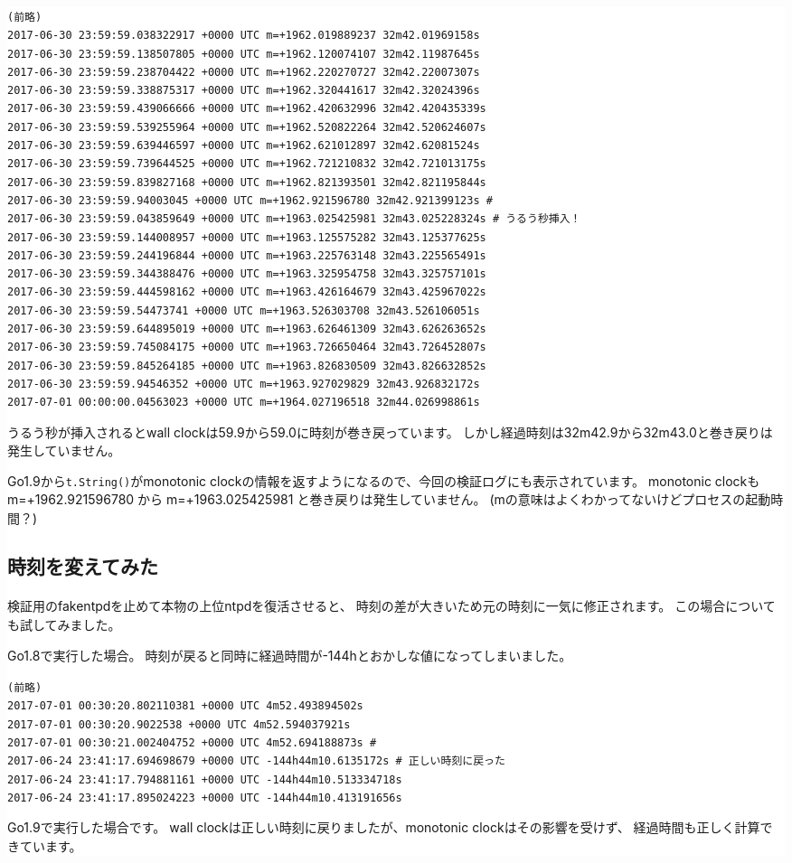 ``` plain
(前略)
2017-06-30 23:59:59.038322917 +0000 UTC m=+1962.019889237 32m42.01969158s
2017-06-30 23:59:59.138507805 +0000 UTC m=+1962.120074107 32m42.11987645s
2017-06-30 23:59:59.238704422 +0000 UTC m=+1962.220270727 32m42.22007307s
2017-06-30 23:59:59.338875317 +0000 UTC m=+1962.320441617 32m42.32024396s
2017-06-30 23:59:59.439066666 +0000 UTC m=+1962.420632996 32m42.420435339s
2017-06-30 23:59:59.539255964 +0000 UTC m=+1962.520822264 32m42.520624607s
2017-06-30 23:59:59.639446597 +0000 UTC m=+1962.621012897 32m42.62081524s
2017-06-30 23:59:59.739644525 +0000 UTC m=+1962.721210832 32m42.721013175s
2017-06-30 23:59:59.839827168 +0000 UTC m=+1962.821393501 32m42.821195844s
2017-06-30 23:59:59.94003045 +0000 UTC m=+1962.921596780 32m42.921399123s #
2017-06-30 23:59:59.043859649 +0000 UTC m=+1963.025425981 32m43.025228324s # うるう秒挿入！
2017-06-30 23:59:59.144008957 +0000 UTC m=+1963.125575282 32m43.125377625s
2017-06-30 23:59:59.244196844 +0000 UTC m=+1963.225763148 32m43.225565491s
2017-06-30 23:59:59.344388476 +0000 UTC m=+1963.325954758 32m43.325757101s
2017-06-30 23:59:59.444598162 +0000 UTC m=+1963.426164679 32m43.425967022s
2017-06-30 23:59:59.54473741 +0000 UTC m=+1963.526303708 32m43.526106051s
2017-06-30 23:59:59.644895019 +0000 UTC m=+1963.626461309 32m43.626263652s
2017-06-30 23:59:59.745084175 +0000 UTC m=+1963.726650464 32m43.726452807s
2017-06-30 23:59:59.845264185 +0000 UTC m=+1963.826830509 32m43.826632852s
2017-06-30 23:59:59.94546352 +0000 UTC m=+1963.927029829 32m43.926832172s
2017-07-01 00:00:00.04563023 +0000 UTC m=+1964.027196518 32m44.026998861s
```

うるう秒が挿入されるとwall clockは59.9から59.0に時刻が巻き戻っています。
しかし経過時刻は32m42.9から32m43.0と巻き戻りは発生していません。

Go1.9から`t.String()`がmonotonic clockの情報を返すようになるので、今回の検証ログにも表示されています。
monotonic clockも m=+1962.921596780 から m=+1963.025425981 と巻き戻りは発生していません。
(mの意味はよくわかってないけどプロセスの起動時間？)


## 時刻を変えてみた

検証用のfakentpdを止めて本物の上位ntpdを復活させると、
時刻の差が大きいため元の時刻に一気に修正されます。
この場合についても試してみました。

Go1.8で実行した場合。
時刻が戻ると同時に経過時間が-144hとおかしな値になってしまいました。

``` plain
(前略)
2017-07-01 00:30:20.802110381 +0000 UTC 4m52.493894502s
2017-07-01 00:30:20.9022538 +0000 UTC 4m52.594037921s
2017-07-01 00:30:21.002404752 +0000 UTC 4m52.694188873s #
2017-06-24 23:41:17.694698679 +0000 UTC -144h44m10.6135172s # 正しい時刻に戻った
2017-06-24 23:41:17.794881161 +0000 UTC -144h44m10.513334718s
2017-06-24 23:41:17.895024223 +0000 UTC -144h44m10.413191656s
```


Go1.9で実行した場合です。
wall clockは正しい時刻に戻りましたが、monotonic clockはその影響を受けず、
経過時間も正しく計算できています。
